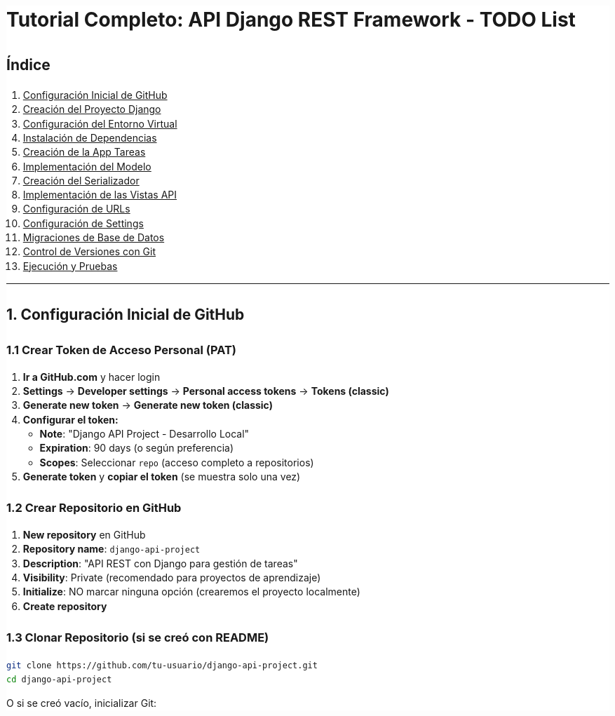 # Tutorial Completo: API Django REST Framework - TODO List

## Índice
1. [Configuración Inicial de GitHub](#1-configuración-inicial-de-github)
2. [Creación del Proyecto Django](#2-creación-del-proyecto-django)
3. [Configuración del Entorno Virtual](#3-configuración-del-entorno-virtual)
4. [Instalación de Dependencias](#4-instalación-de-dependencias)
5. [Creación de la App Tareas](#5-creación-de-la-app-tareas)
6. [Implementación del Modelo](#6-implementación-del-modelo)
7. [Creación del Serializador](#7-creación-del-serializador)
8. [Implementación de las Vistas API](#8-implementación-de-las-vistas-api)
9. [Configuración de URLs](#9-configuración-de-urls)
10. [Configuración de Settings](#10-configuración-de-settings)
11. [Migraciones de Base de Datos](#11-migraciones-de-base-de-datos)
12. [Control de Versiones con Git](#12-control-de-versiones-con-git)
13. [Ejecución y Pruebas](#13-ejecución-y-pruebas)

---

## 1. Configuración Inicial de GitHub

### 1.1 Crear Token de Acceso Personal (PAT)

1. **Ir a GitHub.com** y hacer login
2. **Settings** → **Developer settings** → **Personal access tokens** → **Tokens (classic)**
3. **Generate new token** → **Generate new token (classic)**
4. **Configurar el token:**
   - **Note**: "Django API Project - Desarrollo Local"
   - **Expiration**: 90 days (o según preferencia)
   - **Scopes**: Seleccionar `repo` (acceso completo a repositorios)
5. **Generate token** y **copiar el token** (se muestra solo una vez)

### 1.2 Crear Repositorio en GitHub

1. **New repository** en GitHub
2. **Repository name**: `django-api-project`
3. **Description**: "API REST con Django para gestión de tareas"
4. **Visibility**: Private (recomendado para proyectos de aprendizaje)
5. **Initialize**: NO marcar ninguna opción (crearemos el proyecto localmente)
6. **Create repository**

### 1.3 Clonar Repositorio (si se creó con README)

```bash
git clone https://github.com/tu-usuario/django-api-project.git
cd django-api-project
```

O si se creó vacío, inicializar Git:
